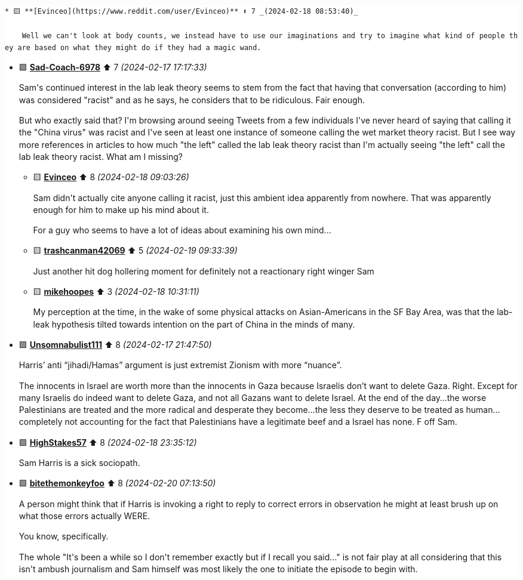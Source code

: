 	* 🟨 **[Evinceo](https://www.reddit.com/user/Evinceo)** ⬆️ 7 _(2024-02-18 08:53:40)_

		Well we can't look at body counts, we instead have to use our imaginations and try to imagine what kind of people they are based on what they might do if they had a magic wand.

* 🟩 **[Sad-Coach-6978](https://www.reddit.com/user/Sad-Coach-6978)** ⬆️ 7 _(2024-02-17 17:17:33)_

	Sam's continued interest in the lab leak theory seems to stem from the fact that having that conversation (according to him) was considered "racist" and as he says, he considers that to be ridiculous. Fair enough.

	But who exactly said that? I'm browsing around seeing Tweets from a few individuals I've never heard of saying that calling it the "China virus" was racist and I've seen at least one instance of someone calling the wet market theory racist. But I see way more references in articles to how much "the left" called the lab leak theory racist than I'm actually seeing "the left" call the lab leak theory racist. What am I missing?

	* 🟨 **[Evinceo](https://www.reddit.com/user/Evinceo)** ⬆️ 8 _(2024-02-18 09:03:26)_

		Sam didn't actually cite anyone calling it racist, just this ambient idea apparently from nowhere. That was apparently enough for him to make up his mind about it.
		
		
		For a guy who seems to have a lot of ideas about examining his own mind...

	* 🟨 **[trashcanman42069](https://www.reddit.com/user/trashcanman42069)** ⬆️ 5 _(2024-02-19 09:33:39)_

		Just another hit dog hollering moment for definitely not a reactionary right winger Sam

	* 🟨 **[mikehoopes](https://www.reddit.com/user/mikehoopes)** ⬆️ 3 _(2024-02-18 10:31:11)_

		My perception at the time, in the wake of some physical attacks on Asian-Americans in the SF Bay Area, was that the lab-leak hypothesis tilted towards intention on the part of China in the minds of many.

* 🟩 **[Unsomnabulist111](https://www.reddit.com/user/Unsomnabulist111)** ⬆️ 8 _(2024-02-17 21:47:50)_

	Harris’ anti “jihadi/Hamas” argument is just extremist Zionism with more “nuance”. 

	The innocents in Israel are worth more than the innocents in Gaza because Israelis don’t want to delete Gaza. Right. Except for many Israelis do indeed want to delete Gaza, and not all Gazans want to delete Israel. At the end of the day…the worse Palestinians are treated and the more radical and desperate they become…the less they deserve to be treated as human…completely not accounting for the fact that Palestinians have a legitimate beef and a Israel has none. F off Sam.

* 🟩 **[HighStakes57](https://www.reddit.com/user/HighStakes57)** ⬆️ 8 _(2024-02-18 23:35:12)_

	Sam Harris is a sick sociopath.

* 🟩 **[bitethemonkeyfoo](https://www.reddit.com/user/bitethemonkeyfoo)** ⬆️ 8 _(2024-02-20 07:13:50)_

	A person might think that if Harris is invoking a right to reply to correct errors in observation he might at least brush up on what those errors actually WERE.  

	You know, specifically.  

	The whole "It's been a while so I don't remember exactly but if I recall you said..." is not fair play at all considering that this isn't ambush journalism and Sam himself was most likely the one to initiate the episode to begin with.

